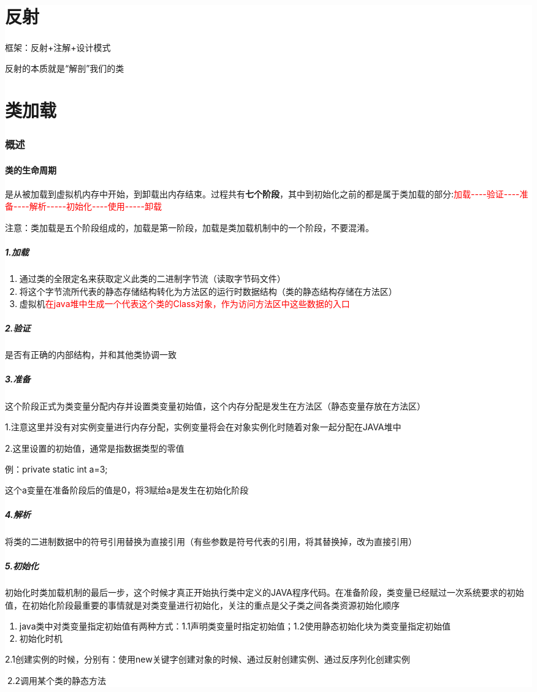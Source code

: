 # 反射

框架：反射+注解+设计模式

反射的本质就是“解剖”我们的类



# 类加载

### 概述

#### **类的生命周期**

是从被加载到虚拟机内存中开始，到卸载出内存结束。过程共有**七个阶段**，其中到初始化之前的都是属于类加载的部分:<font color='red'>加载----验证----准备----解析-----初始化----使用-----卸载</font>

注意：类加载是五个阶段组成的，加载是第一阶段，加载是类加载机制中的一个阶段，不要混淆。



##### 1.加载

1. 通过类的全限定名来获取定义此类的二进制字节流（读取字节码文件）
2. 将这个字节流所代表的静态存储结构转化为方法区的运行时数据结构（类的静态结构存储在方法区）
3. 虚拟机<font color='red'>在java堆中生成一个代表这个类的Class对象，作为访问方法区中这些数据的入口</font>

##### 2.验证

是否有正确的内部结构，并和其他类协调一致

##### 3.准备

这个阶段正式为类变量分配内存并设置类变量初始值，这个内存分配是发生在方法区（静态变量存放在方法区）

1.注意这里并没有对实例变量进行内存分配，实例变量将会在对象实例化时随着对象一起分配在JAVA堆中

2.这里设置的初始值，通常是指数据类型的零值

例：private static int a=3;

这个a变量在准备阶段后的值是0，将3赋给a是发生在初始化阶段

##### 4.解析

将类的二进制数据中的符号引用替换为直接引用（有些参数是符号代表的引用，将其替换掉，改为直接引用）

##### 5.初始化

初始化时类加载机制的最后一步，这个时候才真正开始执行类中定义的JAVA程序代码。在准备阶段，类变量已经赋过一次系统要求的初始值，在初始化阶段最重要的事情就是对类变量进行初始化，关注的重点是父子类之间各类资源初始化顺序

1. java类中对类变量指定初始值有两种方式：1.1声明类变量时指定初始值；1.2使用静态初始化块为类变量指定初始值
2. 初始化时机

​	2.1创建实例的时候，分别有：使用new关键字创建对象的时候、通过反射创建实例、通过反序列化创建实例

​	2.2调用某个类的静态方法
